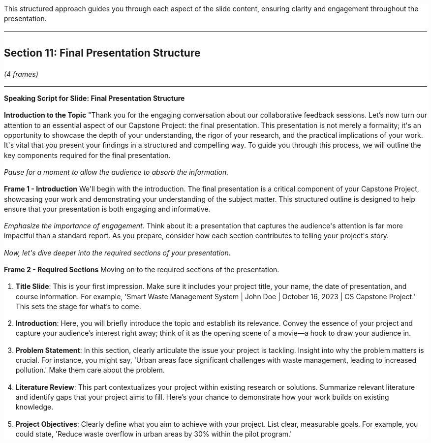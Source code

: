 
This structured approach guides you through each aspect of the slide content, ensuring clarity and engagement throughout the presentation.

---

## Section 11: Final Presentation Structure
*(4 frames)*

---
**Speaking Script for Slide: Final Presentation Structure**

**Introduction to the Topic**
"Thank you for the engaging conversation about our collaborative feedback sessions. Let’s now turn our attention to an essential aspect of our Capstone Project: the final presentation. This presentation is not merely a formality; it's an opportunity to showcase the depth of your understanding, the rigor of your research, and the practical implications of your work. It's vital that you present your findings in a structured and compelling way. To guide you through this process, we will outline the key components required for the final presentation. 

*Pause for a moment to allow the audience to absorb the information.*

**Frame 1 - Introduction**
We'll begin with the introduction. The final presentation is a critical component of your Capstone Project, showcasing your work and demonstrating your understanding of the subject matter. This structured outline is designed to help ensure that your presentation is both engaging and informative.

*Emphasize the importance of engagement.* 
Think about it: a presentation that captures the audience's attention is far more impactful than a standard report. As you prepare, consider how each section contributes to telling your project's story.

*Now, let's dive deeper into the required sections of your presentation.*

**Frame 2 - Required Sections**
Moving on to the required sections of the presentation. 

1. **Title Slide**: This is your first impression. Make sure it includes your project title, your name, the date of presentation, and course information. For example, 'Smart Waste Management System | John Doe | October 16, 2023 | CS Capstone Project.' This sets the stage for what’s to come.

2. **Introduction**: Here, you will briefly introduce the topic and establish its relevance. Convey the essence of your project and capture your audience’s interest right away; think of it as the opening scene of a movie—a hook to draw your audience in.

3. **Problem Statement**: In this section, clearly articulate the issue your project is tackling. Insight into why the problem matters is crucial. For instance, you might say, 'Urban areas face significant challenges with waste management, leading to increased pollution.' Make them care about the problem.

4. **Literature Review**: This part contextualizes your project within existing research or solutions. Summarize relevant literature and identify gaps that your project aims to fill. Here’s your chance to demonstrate how your work builds on existing knowledge.

5. **Project Objectives**: Clearly define what you aim to achieve with your project. List clear, measurable goals. For example, you could state, 'Reduce waste overflow in urban areas by 30% within the pilot program.'

